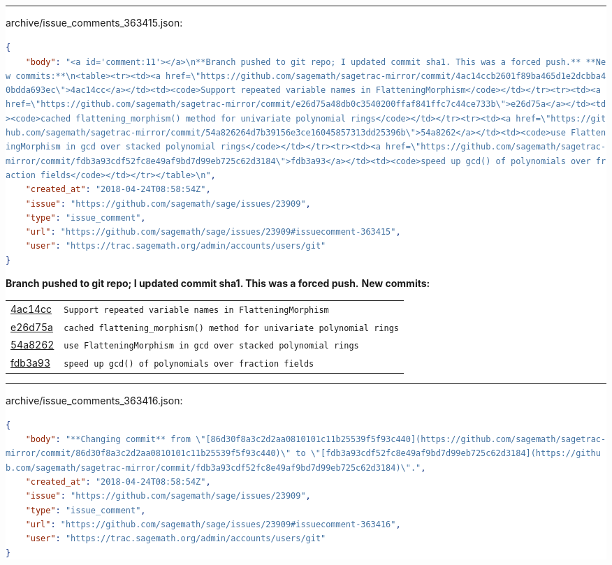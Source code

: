 

---

archive/issue_comments_363415.json:
```json
{
    "body": "<a id='comment:11'></a>\n**Branch pushed to git repo; I updated commit sha1. This was a forced push.** **New commits:**\n<table><tr><td><a href=\"https://github.com/sagemath/sagetrac-mirror/commit/4ac14ccb2601f89ba465d1e2dcbba40bdda693ec\">4ac14cc</a></td><td><code>Support repeated variable names in FlatteningMorphism</code></td></tr><tr><td><a href=\"https://github.com/sagemath/sagetrac-mirror/commit/e26d75a48db0c3540200ffaf841ffc7c44ce733b\">e26d75a</a></td><td><code>cached flattening_morphism() method for univariate polynomial rings</code></td></tr><tr><td><a href=\"https://github.com/sagemath/sagetrac-mirror/commit/54a826264d7b39156e3ce16045857313dd25396b\">54a8262</a></td><td><code>use FlatteningMorphism in gcd over stacked polynomial rings</code></td></tr><tr><td><a href=\"https://github.com/sagemath/sagetrac-mirror/commit/fdb3a93cdf52fc8e49af9bd7d99eb725c62d3184\">fdb3a93</a></td><td><code>speed up gcd() of polynomials over fraction fields</code></td></tr></table>\n",
    "created_at": "2018-04-24T08:58:54Z",
    "issue": "https://github.com/sagemath/sage/issues/23909",
    "type": "issue_comment",
    "url": "https://github.com/sagemath/sage/issues/23909#issuecomment-363415",
    "user": "https://trac.sagemath.org/admin/accounts/users/git"
}
```

<a id='comment:11'></a>
**Branch pushed to git repo; I updated commit sha1. This was a forced push.** **New commits:**
<table><tr><td><a href="https://github.com/sagemath/sagetrac-mirror/commit/4ac14ccb2601f89ba465d1e2dcbba40bdda693ec">4ac14cc</a></td><td><code>Support repeated variable names in FlatteningMorphism</code></td></tr><tr><td><a href="https://github.com/sagemath/sagetrac-mirror/commit/e26d75a48db0c3540200ffaf841ffc7c44ce733b">e26d75a</a></td><td><code>cached flattening_morphism() method for univariate polynomial rings</code></td></tr><tr><td><a href="https://github.com/sagemath/sagetrac-mirror/commit/54a826264d7b39156e3ce16045857313dd25396b">54a8262</a></td><td><code>use FlatteningMorphism in gcd over stacked polynomial rings</code></td></tr><tr><td><a href="https://github.com/sagemath/sagetrac-mirror/commit/fdb3a93cdf52fc8e49af9bd7d99eb725c62d3184">fdb3a93</a></td><td><code>speed up gcd() of polynomials over fraction fields</code></td></tr></table>




---

archive/issue_comments_363416.json:
```json
{
    "body": "**Changing commit** from \"[86d30f8a3c2d2aa0810101c11b25539f5f93c440](https://github.com/sagemath/sagetrac-mirror/commit/86d30f8a3c2d2aa0810101c11b25539f5f93c440)\" to \"[fdb3a93cdf52fc8e49af9bd7d99eb725c62d3184](https://github.com/sagemath/sagetrac-mirror/commit/fdb3a93cdf52fc8e49af9bd7d99eb725c62d3184)\".",
    "created_at": "2018-04-24T08:58:54Z",
    "issue": "https://github.com/sagemath/sage/issues/23909",
    "type": "issue_comment",
    "url": "https://github.com/sagemath/sage/issues/23909#issuecomment-363416",
    "user": "https://trac.sagemath.org/admin/accounts/users/git"
}
```
